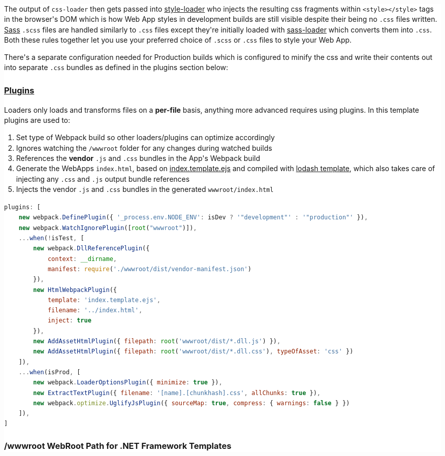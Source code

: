The output of `css-loader` then gets passed into [style-loader](https://github.com/webpack-contrib/style-loader) who injects the resulting css fragments within `<style></style>` tags in the browser's DOM which is how Web App styles in development builds are still visible despite their being no `.css` files written. [Sass](http://sass-lang.com/) `.scss` files are handled similarly to `.css` files except they're initially loaded with [sass-loader](https://github.com/webpack-contrib/sass-loader) which converts them into `.css`. Both these rules together let you use your preferred choice of `.scss` or `.css` files to style your Web App.
 
There's a separate configuration needed for Production builds which is configured to minify the css and write their contents out into separate `.css` bundles as defined in the plugins section below:
 
### [Plugins](https://webpack.js.org/concepts/plugins/)
 
Loaders only loads and transforms files on a **per-file** basis, anything more advanced requires using plugins. In this template plugins are used to:
 
 1. Set type of Webpack build so other loaders/plugins can optimize accordingly
 2. Ignores watching the `/wwwroot` folder for any changes during watched builds
 3. References the **vendor** `.js` and `.css` bundles in the App's Webpack build
 4. Generate the WebApps `index.html`, based on [index.template.ejs](https://github.com/NetFrameworkTemplates/react-desktop-apps-netfx/blob/master/MyApp/index.template.ejs) and compiled with [lodash template](https://lodash.com/docs/4.17.4#template), which also takes care of injecting any `.css` and `.js` output bundle references
 5. Injects the vendor  `.js` and `.css` bundles in the generated `wwwroot/index.html`

```js
plugins: [
    new webpack.DefinePlugin({ '_process.env.NODE_ENV': isDev ? '"development"' : '"production"' }),
    new webpack.WatchIgnorePlugin([root("wwwroot")]),
    ...when(!isTest, [
        new webpack.DllReferencePlugin({
            context: __dirname,
            manifest: require('./wwwroot/dist/vendor-manifest.json')
        }),
        new HtmlWebpackPlugin({
            template: 'index.template.ejs',
            filename: '../index.html',
            inject: true
        }),
        new AddAssetHtmlPlugin({ filepath: root('wwwroot/dist/*.dll.js') }),
        new AddAssetHtmlPlugin({ filepath: root('wwwroot/dist/*.dll.css'), typeOfAsset: 'css' })
    ]),
    ...when(isProd, [
        new webpack.LoaderOptionsPlugin({ minimize: true }),
        new ExtractTextPlugin({ filename: '[name].[chunkhash].css', allChunks: true }),
        new webpack.optimize.UglifyJsPlugin({ sourceMap: true, compress: { warnings: false } })
    ]),
]
```

### /wwwroot WebRoot Path for .NET Framework Templates
